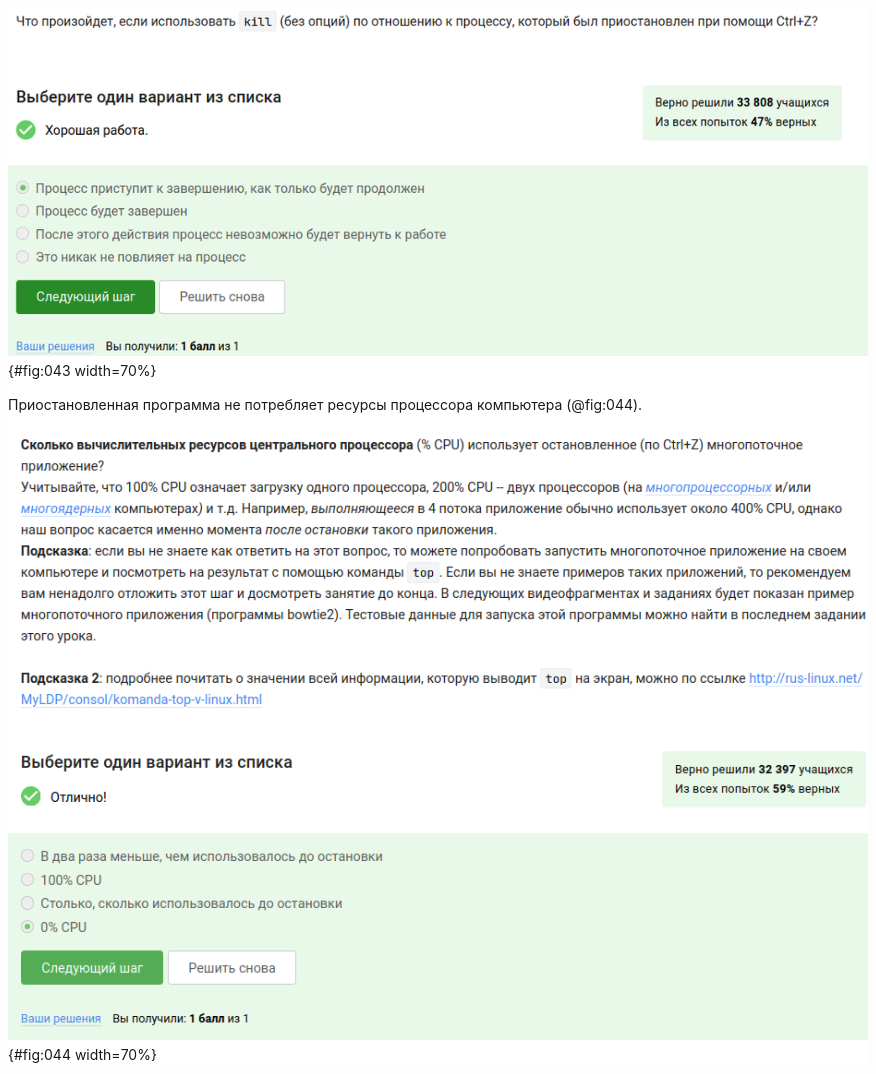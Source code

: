 ![Задание 13](image/43.png){#fig:043 width=70%}

Приостановленная программа не потребляет ресурсы процессора компьютера (@fig:044).

![Задание 14](image/44.png){#fig:044 width=70%}
